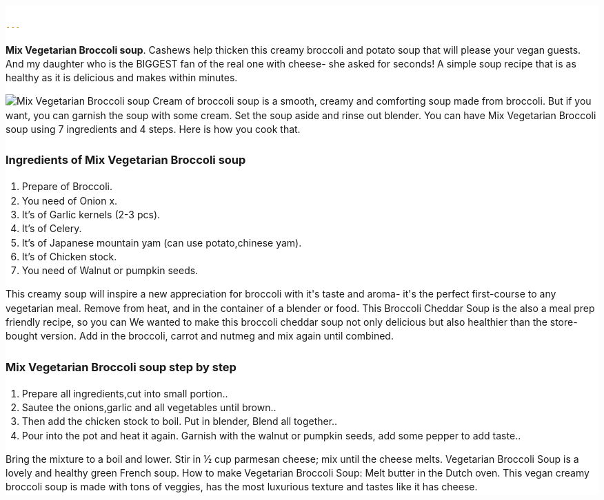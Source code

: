 ```yaml

---
```

**Mix Vegetarian Broccoli soup**. Cashews help thicken this creamy broccoli and potato soup that will please your vegan guests. And my daughter who is the BIGGEST fan of the real one with cheese- she asked for seconds! A simple soup recipe that is as healthy as it is delicious and makes within minutes. 

<img src="https://img-global.cpcdn.com/recipes/f11820dbe95f363b/751x532cq70/mix-vegetarian-broccoli-soup-recipe-main-photo.jpg" alt="Mix Vegetarian Broccoli soup" style="width: 100%;" /> Cream of broccoli soup is a smooth, creamy and comforting soup made from broccoli. But if you want, you can garnish the soup with some cream. Set the soup aside and rinse out blender. You can have Mix Vegetarian Broccoli soup using 7 ingredients and 4 steps. Here is how you cook that. 

### Ingredients of Mix Vegetarian Broccoli soup

  1. Prepare of Broccoli. 
  2. You need of Onion x. 
  3. It&#8217;s of Garlic kernels (2-3 pcs). 
  4. It&#8217;s of Celery. 
  5. It&#8217;s of Japanese mountain yam (can use potato,chinese yam). 
  6. It&#8217;s of Chicken stock. 
  7. You need of Walnut or pumpkin seeds. 

This creamy soup will inspire a new appreciation for broccoli with it's taste and aroma- it's the perfect first-course to any vegetarian meal. Remove from heat, and in the container of a blender or food. This Broccoli Cheddar Soup is the also a meal prep friendly recipe, so you can We wanted to make this broccoli cheddar soup not only delicious but also healthier than the store-bought version. Add in the broccoli, carrot and nutmeg and mix again until combined. 

### Mix Vegetarian Broccoli soup step by step

  1. Prepare all ingredients,cut into small portion.. 
  2. Sautee the onions,garlic and all vegetables until brown.. 
  3. Then add the chicken stock to boil. Put in blender, Blend all together.. 
  4. Pour into the pot and heat it again. Garnish with the walnut or pumpkin seeds, add some pepper to add taste.. 

Bring the mixture to a boil and lower. Stir in ½ cup parmesan cheese; mix until the cheese melts. Vegetarian Broccoli Soup is a lovely and healthy green French soup. How to make Vegetarian Broccoli Soup: Melt butter in the Dutch oven. This vegan creamy broccoli soup is made with tons of veggies, has the most luxurious texture and tastes like it has cheese.